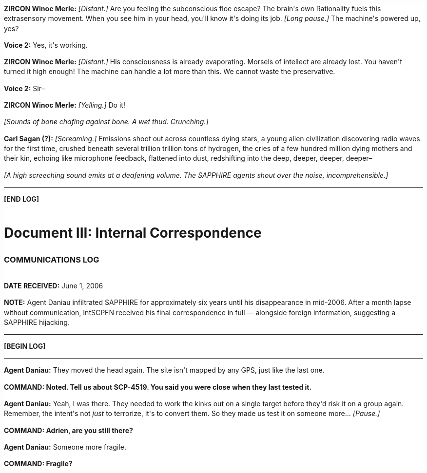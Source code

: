**ZIRCON Winoc Merle:** _\[Distant.\]_ Are you feeling the subconscious floe escape? The brain's own Rationality fuels this extrasensory movement. When you see him in your head, you'll know it's doing its job. _\[Long pause.\]_ The machine's powered up, yes?

**Voice 2:** Yes, it's working.

**ZIRCON Winoc Merle:** _\[Distant.\]_ His consciousness is already evaporating. Morsels of intellect are already lost. You haven't turned it high enough! The machine can handle a lot more than this. We cannot waste the preservative.

**Voice 2:** Sir–

**ZIRCON Winoc Merle:** _\[Yelling.\]_ Do it!

_\[Sounds of bone chafing against bone. A wet thud. Crunching.\]_

**Carl Sagan (?):** _\[Screaming.\]_ Emissions shoot out across countless dying stars, a young alien civilization discovering radio waves for the first time, crushed beneath several trillion trillion tons of hydrogen, the cries of a few hundred million dying mothers and their kin, echoing like microphone feedback, flattened into dust, redshifting into the deep, deeper, deeper, deeper–

_\[A high screeching sound emits at a deafening volume. The SAPPHIRE agents shout over the noise, incomprehensible.\]_

* * *

**\[END LOG\]**

**Document III: Internal Correspondence**
=========================================

### COMMUNICATIONS LOG

* * *

**DATE RECEIVED:** June 1, 2006

**NOTE:** Agent Daniau infiltrated SAPPHIRE for approximately six years until his disappearance in mid-2006. After a month lapse without communication, IntSCPFN received his final correspondence in full — alongside foreign information, suggesting a SAPPHIRE hijacking.

* * *

**\[BEGIN LOG\]**

* * *

**Agent Daniau:** They moved the head again. The site isn't mapped by any GPS, just like the last one.

**COMMAND: Noted. Tell us about SCP-4519. You said you were close when they last tested it.**

**Agent Daniau:** Yeah, I was there. They needed to work the kinks out on a single target before they'd risk it on a group again. Remember, the intent's not _just_ to terrorize, it's to convert them. So they made us test it on someone more… _\[Pause.\]_

**COMMAND: Adrien, are you still there?**

**Agent Daniau:** Someone more fragile.

**COMMAND: Fragile?**

